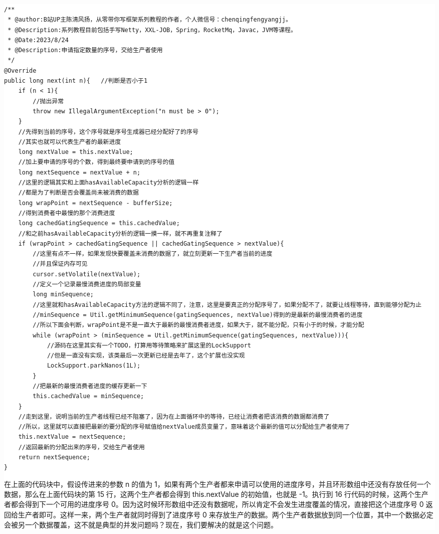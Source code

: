 ```
/**
 * @author:B站UP主陈清风扬，从零带你写框架系列教程的作者，个人微信号：chenqingfengyangjj。
 * @Description:系列教程目前包括手写Netty，XXL-JOB，Spring，RocketMq，Javac，JVM等课程。
 * @Date:2023/8/24
 * @Description:申请指定数量的序号，交给生产者使用
 */
@Override
public long next(int n){   //判断是否小于1
    if (n < 1){   
    	//抛出异常
        throw new IllegalArgumentException("n must be > 0");
    }
    //先得到当前的序号，这个序号就是序号生成器已经分配好了的序号
    //其实也就可以代表生产者的最新进度
    long nextValue = this.nextValue;
    //加上要申请的序号的个数，得到最终要申请到的序号的值
    long nextSequence = nextValue + n;
    //这里的逻辑其实和上面hasAvailableCapacity分析的逻辑一样
    //都是为了判断是否会覆盖尚未被消费的数据
    long wrapPoint = nextSequence - bufferSize;
    //得到消费者中最慢的那个消费进度
    long cachedGatingSequence = this.cachedValue;
    //和之前hasAvailableCapacity分析的逻辑一摸一样，就不再重复注释了
    if (wrapPoint > cachedGatingSequence || cachedGatingSequence > nextValue){   
        //这里有点不一样，如果发现快要覆盖未消费的数据了，就立刻更新一下生产者当前的进度
        //并且保证内存可见
        cursor.setVolatile(nextValue);
        //定义一个记录最慢消费进度的局部变量
        long minSequence;
        //这里就和hasAvailableCapacity方法的逻辑不同了，注意，这里是要真正的分配序号了，如果分配不了，就要让线程等待，直到能够分配为止
        //minSequence = Util.getMinimumSequence(gatingSequences, nextValue)得到的是最新的最慢消费者的进度
        //所以下面会判断，wrapPoint是不是一直大于最新的最慢消费者进度，如果大于，就不能分配，只有小于的时候，才能分配
        while (wrapPoint > (minSequence = Util.getMinimumSequence(gatingSequences, nextValue))){   
            //源码在这里其实有一个TODO，打算用等待策略来扩展这里的LockSupport
            //但是一直没有实现，该类最后一次更新已经是去年了，这个扩展也没实现
            LockSupport.parkNanos(1L);
        }
        //把最新的最慢消费者进度的缓存更新一下
        this.cachedValue = minSequence;
    }
    //走到这里，说明当前的生产者线程已经不阻塞了，因为在上面循环中的等待，已经让消费者把该消费的数据都消费了
    //所以，这里就可以直接把最新的要分配的序号赋值给nextValue成员变量了，意味着这个最新的值可以分配给生产者使用了
    this.nextValue = nextSequence;
    //返回最新的分配出来的序号，交给生产者使用
    return nextSequence;
}
```

在上面的代码块中，假设传进来的参数 n 的值为 1，如果有两个生产者都来申请可以使用的进度序号，并且环形数组中还没有存放任何一个数据，那么在上面代码块的第 15 行，这两个生产者都会得到 this.nextValue 的初始值，也就是 -1。执行到 16 行代码的时候，这两个生产者都会得到下一个可用的进度序号 0。因为这时候环形数组中还没有数据呢，所以肯定不会发生进度覆盖的情况，直接把这个进度序号 0 返回给生产者即可。这样一来，两个生产者就同时得到了进度序号 0 来存放生产的数据。两个生产者数据放到同一个位置，其中一个数据必定会被另一个数据覆盖，这不就是典型的并发问题吗？现在，我们要解决的就是这个问题。
